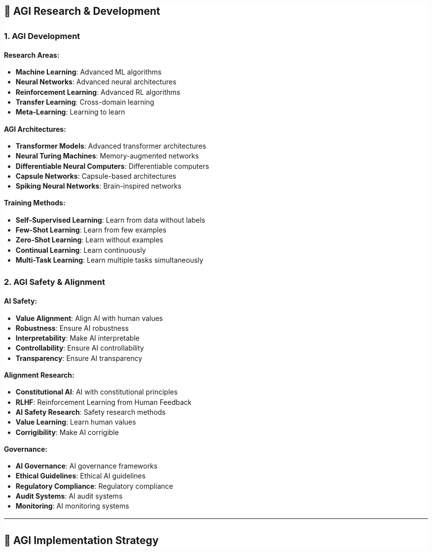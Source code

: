## 🔬 AGI Research & Development

### **1. AGI Development**

**Research Areas:**
- **Machine Learning**: Advanced ML algorithms
- **Neural Networks**: Advanced neural architectures
- **Reinforcement Learning**: Advanced RL algorithms
- **Transfer Learning**: Cross-domain learning
- **Meta-Learning**: Learning to learn

**AGI Architectures:**
- **Transformer Models**: Advanced transformer architectures
- **Neural Turing Machines**: Memory-augmented networks
- **Differentiable Neural Computers**: Differentiable computers
- **Capsule Networks**: Capsule-based architectures
- **Spiking Neural Networks**: Brain-inspired networks

**Training Methods:**
- **Self-Supervised Learning**: Learn from data without labels
- **Few-Shot Learning**: Learn from few examples
- **Zero-Shot Learning**: Learn without examples
- **Continual Learning**: Learn continuously
- **Multi-Task Learning**: Learn multiple tasks simultaneously

### **2. AGI Safety & Alignment**

**AI Safety:**
- **Value Alignment**: Align AI with human values
- **Robustness**: Ensure AI robustness
- **Interpretability**: Make AI interpretable
- **Controllability**: Ensure AI controllability
- **Transparency**: Ensure AI transparency

**Alignment Research:**
- **Constitutional AI**: AI with constitutional principles
- **RLHF**: Reinforcement Learning from Human Feedback
- **AI Safety Research**: Safety research methods
- **Value Learning**: Learn human values
- **Corrigibility**: Make AI corrigible

**Governance:**
- **AI Governance**: AI governance frameworks
- **Ethical Guidelines**: Ethical AI guidelines
- **Regulatory Compliance**: Regulatory compliance
- **Audit Systems**: AI audit systems
- **Monitoring**: AI monitoring systems

---

## 🚀 AGI Implementation Strategy
